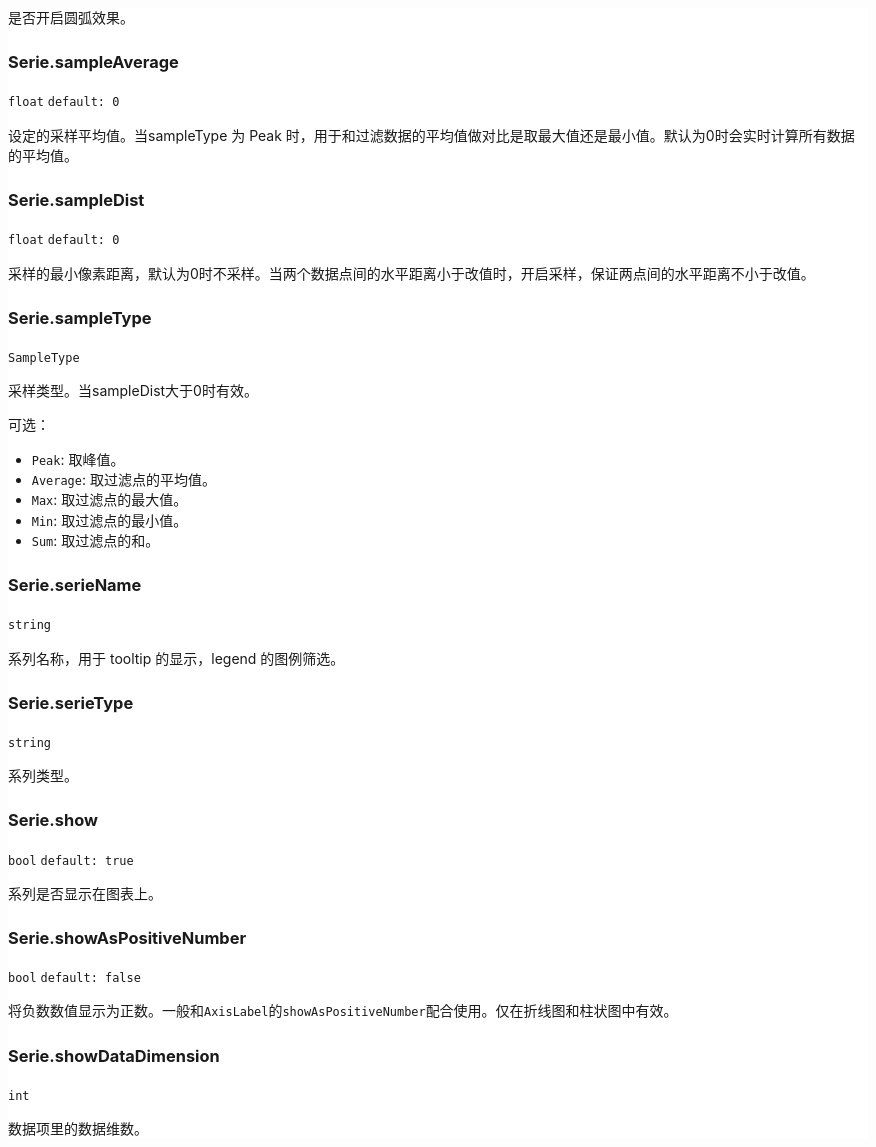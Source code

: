 是否开启圆弧效果。

### Serie.sampleAverage

`float` `default: 0`

设定的采样平均值。当sampleType 为 Peak 时，用于和过滤数据的平均值做对比是取最大值还是最小值。默认为0时会实时计算所有数据的平均值。

### Serie.sampleDist

`float` `default: 0`

采样的最小像素距离，默认为0时不采样。当两个数据点间的水平距离小于改值时，开启采样，保证两点间的水平距离不小于改值。

### Serie.sampleType

`SampleType`

采样类型。当sampleDist大于0时有效。

可选：

- `Peak`: 取峰值。
- `Average`: 取过滤点的平均值。
- `Max`: 取过滤点的最大值。
- `Min`: 取过滤点的最小值。
- `Sum`: 取过滤点的和。

### Serie.serieName

`string`

系列名称，用于 tooltip 的显示，legend 的图例筛选。

### Serie.serieType

`string`

系列类型。

### Serie.show

`bool` `default: true`

系列是否显示在图表上。

### Serie.showAsPositiveNumber

`bool` `default: false`

将负数数值显示为正数。一般和`AxisLabel`的`showAsPositiveNumber`配合使用。仅在折线图和柱状图中有效。

### Serie.showDataDimension

`int`

数据项里的数据维数。
